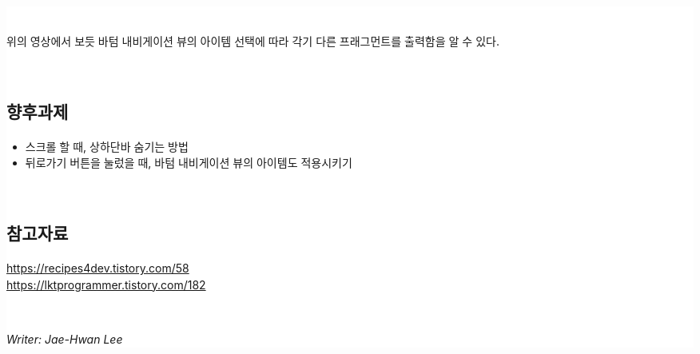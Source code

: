 <br>

위의 영상에서 보듯 바텀 내비게이션 뷰의 아이템 선택에 따라 각기 다른 프래그먼트를 출력함을 알 수 있다.

<br>

## 향후과제

- 스크롤 할 때, 상하단바 숨기는 방법  
- 뒤로가기 버튼을 눌렀을 때, 바텀 내비게이션 뷰의 아이템도 적용시키기

<br>

## 참고자료

<https://recipes4dev.tistory.com/58>  
<https://lktprogrammer.tistory.com/182>

<br>

*Writer: Jae-Hwan Lee*